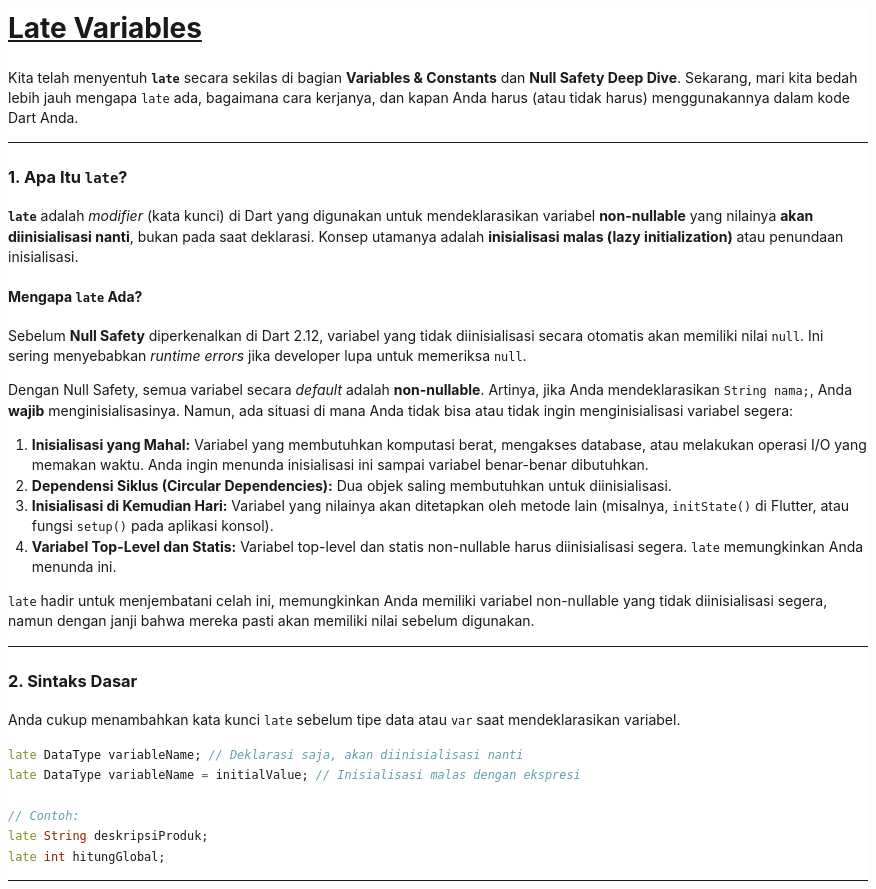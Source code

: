 # [Late Variables][0]

Kita telah menyentuh **`late`** secara sekilas di bagian **Variables & Constants** dan **Null Safety Deep Dive**. Sekarang, mari kita bedah lebih jauh mengapa `late` ada, bagaimana cara kerjanya, dan kapan Anda harus (atau tidak harus) menggunakannya dalam kode Dart Anda.

---

### 1. Apa Itu `late`?

**`late`** adalah _modifier_ (kata kunci) di Dart yang digunakan untuk mendeklarasikan variabel **non-nullable** yang nilainya **akan diinisialisasi nanti**, bukan pada saat deklarasi. Konsep utamanya adalah **inisialisasi malas (lazy initialization)** atau penundaan inisialisasi.

#### Mengapa `late` Ada?

Sebelum **Null Safety** diperkenalkan di Dart 2.12, variabel yang tidak diinisialisasi secara otomatis akan memiliki nilai `null`. Ini sering menyebabkan _runtime errors_ jika developer lupa untuk memeriksa `null`.

Dengan Null Safety, semua variabel secara _default_ adalah **non-nullable**. Artinya, jika Anda mendeklarasikan `String nama;`, Anda **wajib** menginisialisasinya. Namun, ada situasi di mana Anda tidak bisa atau tidak ingin menginisialisasi variabel segera:

1.  **Inisialisasi yang Mahal:** Variabel yang membutuhkan komputasi berat, mengakses database, atau melakukan operasi I/O yang memakan waktu. Anda ingin menunda inisialisasi ini sampai variabel benar-benar dibutuhkan.
2.  **Dependensi Siklus (Circular Dependencies):** Dua objek saling membutuhkan untuk diinisialisasi.
3.  **Inisialisasi di Kemudian Hari:** Variabel yang nilainya akan ditetapkan oleh metode lain (misalnya, `initState()` di Flutter, atau fungsi `setup()` pada aplikasi konsol).
4.  **Variabel Top-Level dan Statis:** Variabel top-level dan statis non-nullable harus diinisialisasi segera. `late` memungkinkan Anda menunda ini.

`late` hadir untuk menjembatani celah ini, memungkinkan Anda memiliki variabel non-nullable yang tidak diinisialisasi segera, namun dengan janji bahwa mereka pasti akan memiliki nilai sebelum digunakan.

---

### 2. Sintaks Dasar

Anda cukup menambahkan kata kunci `late` sebelum tipe data atau `var` saat mendeklarasikan variabel.

```dart
late DataType variableName; // Deklarasi saja, akan diinisialisasi nanti
late DataType variableName = initialValue; // Inisialisasi malas dengan ekspresi

// Contoh:
late String deskripsiProduk;
late int hitungGlobal;
```

---

[domain]: ../../../../../../README.md
[kurikulum]: ../../../../README.md
[sebelumnya]: ../bagian-5/README.md
[selanjutnya]: ../bagian-7/README.md
[0]: ../README.md
[1]: ../
[2]: ../
[3]: ../
[4]: ../
[5]: ../
[6]: ../
[7]: ../
[8]: ../
[9]: ../
[10]: ../
[11]: ../
[12]: ../
[13]: ../
[14]: ../
[15]: ../
[16]: ../
[17]: ../
[18]: ../